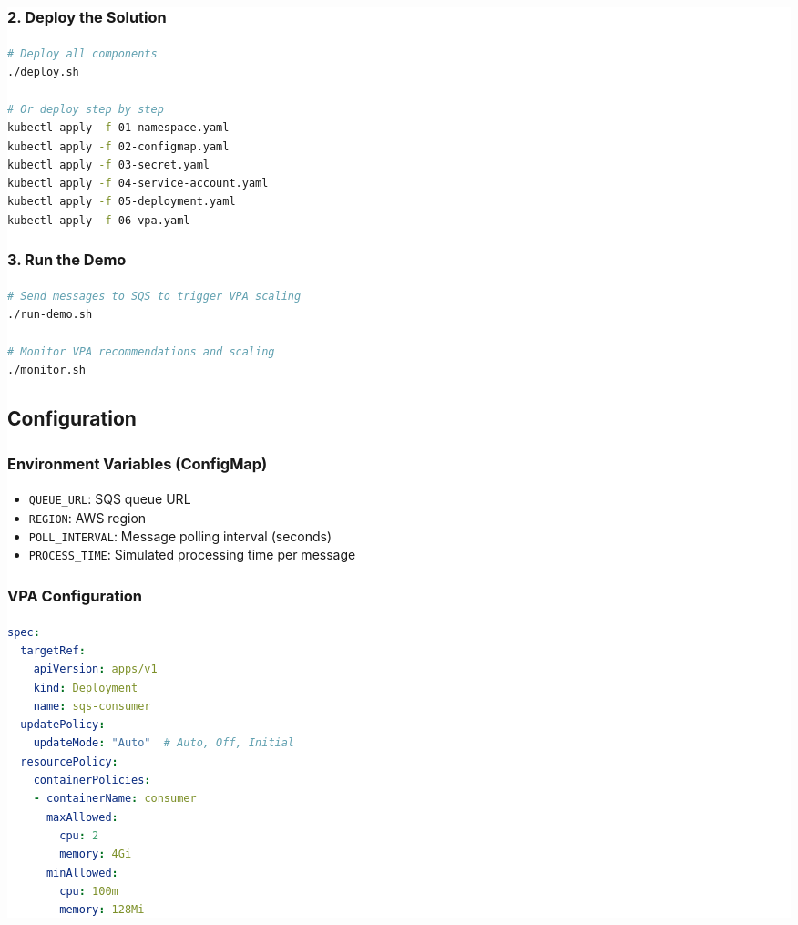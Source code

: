 ### 2. Deploy the Solution
```bash
# Deploy all components
./deploy.sh

# Or deploy step by step
kubectl apply -f 01-namespace.yaml
kubectl apply -f 02-configmap.yaml
kubectl apply -f 03-secret.yaml
kubectl apply -f 04-service-account.yaml
kubectl apply -f 05-deployment.yaml
kubectl apply -f 06-vpa.yaml
```

### 3. Run the Demo
```bash
# Send messages to SQS to trigger VPA scaling
./run-demo.sh

# Monitor VPA recommendations and scaling
./monitor.sh
```

## Configuration

### Environment Variables (ConfigMap)
- `QUEUE_URL`: SQS queue URL
- `REGION`: AWS region
- `POLL_INTERVAL`: Message polling interval (seconds)
- `PROCESS_TIME`: Simulated processing time per message

### VPA Configuration
```yaml
spec:
  targetRef:
    apiVersion: apps/v1
    kind: Deployment
    name: sqs-consumer
  updatePolicy:
    updateMode: "Auto"  # Auto, Off, Initial
  resourcePolicy:
    containerPolicies:
    - containerName: consumer
      maxAllowed:
        cpu: 2
        memory: 4Gi
      minAllowed:
        cpu: 100m
        memory: 128Mi
```
